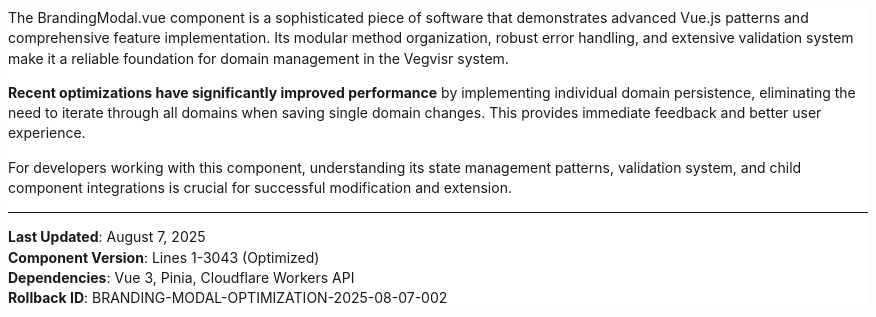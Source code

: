 The BrandingModal.vue component is a sophisticated piece of software that demonstrates advanced Vue.js patterns and comprehensive feature implementation. Its modular method organization, robust error handling, and extensive validation system make it a reliable foundation for domain management in the Vegvisr system.

**Recent optimizations have significantly improved performance** by implementing individual domain persistence, eliminating the need to iterate through all domains when saving single domain changes. This provides immediate feedback and better user experience.

For developers working with this component, understanding its state management patterns, validation system, and child component integrations is crucial for successful modification and extension.

---

**Last Updated**: August 7, 2025  
**Component Version**: Lines 1-3043 (Optimized)  
**Dependencies**: Vue 3, Pinia, Cloudflare Workers API  
**Rollback ID**: BRANDING-MODAL-OPTIMIZATION-2025-08-07-002
